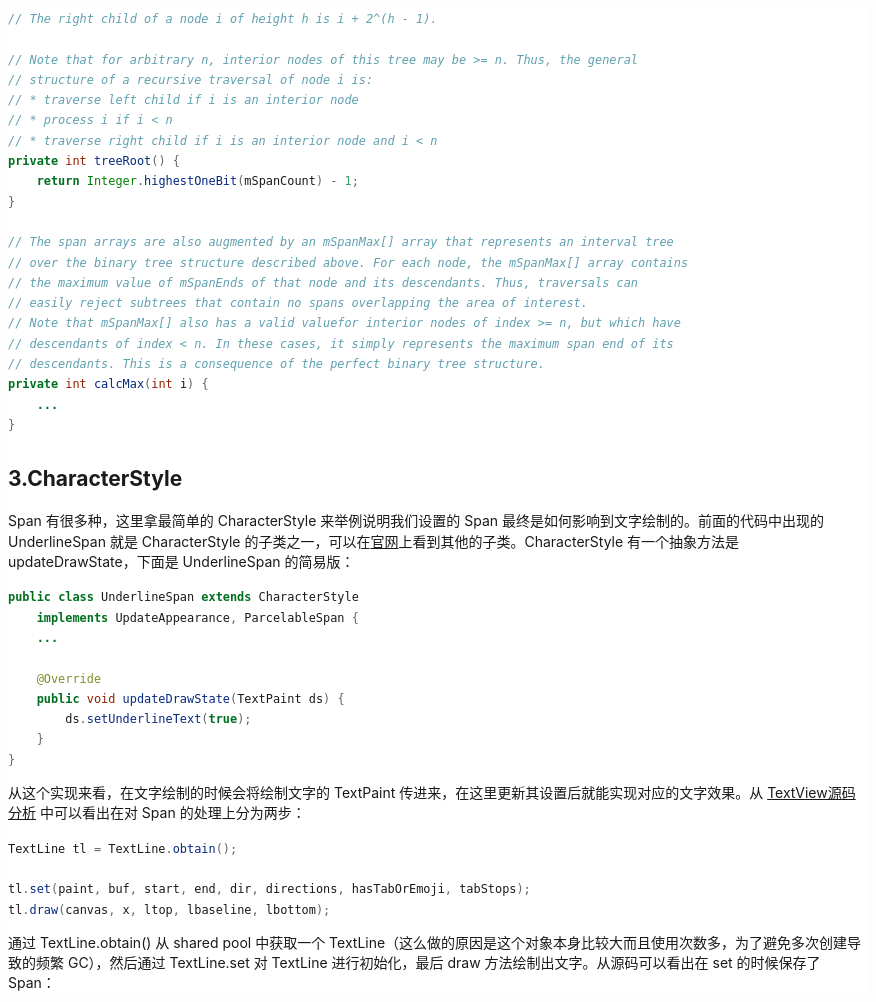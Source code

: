 ```java
// The right child of a node i of height h is i + 2^(h - 1).

// Note that for arbitrary n, interior nodes of this tree may be >= n. Thus, the general
// structure of a recursive traversal of node i is:
// * traverse left child if i is an interior node
// * process i if i < n
// * traverse right child if i is an interior node and i < n
private int treeRoot() {
    return Integer.highestOneBit(mSpanCount) - 1;
}

// The span arrays are also augmented by an mSpanMax[] array that represents an interval tree
// over the binary tree structure described above. For each node, the mSpanMax[] array contains
// the maximum value of mSpanEnds of that node and its descendants. Thus, traversals can
// easily reject subtrees that contain no spans overlapping the area of interest.
// Note that mSpanMax[] also has a valid valuefor interior nodes of index >= n, but which have
// descendants of index < n. In these cases, it simply represents the maximum span end of its
// descendants. This is a consequence of the perfect binary tree structure.
private int calcMax(int i) {
    ...
}
```

## 3.CharacterStyle
Span 有很多种，这里拿最简单的 CharacterStyle 来举例说明我们设置的 Span 最终是如何影响到文字绘制的。前面的代码中出现的 UnderlineSpan 就是 CharacterStyle 的子类之一，可以在[官网](https://developer.android.com/reference/android/text/style/CharacterStyle.html)上看到其他的子类。CharacterStyle 有一个抽象方法是 updateDrawState，下面是 UnderlineSpan 的简易版：

```java
public class UnderlineSpan extends CharacterStyle 
    implements UpdateAppearance, ParcelableSpan {
    ...

    @Override
    public void updateDrawState(TextPaint ds) {
        ds.setUnderlineText(true);
    }
}
```
从这个实现来看，在文字绘制的时候会将绘制文字的 TextPaint 传进来，在这里更新其设置后就能实现对应的文字效果。从 [TextView源码分析](https://github.com/7heaven/AndroidSdkSourceAnalysis/blob/master/article/textview%E6%BA%90%E7%A2%BC%E8%A7%A3%E6%9E%90.md) 中可以看出在对 Span 的处理上分为两步：

```java
TextLine tl = TextLine.obtain();

tl.set(paint, buf, start, end, dir, directions, hasTabOrEmoji, tabStops);
tl.draw(canvas, x, ltop, lbaseline, lbottom);
```
通过 TextLine.obtain() 从 shared pool 中获取一个 TextLine（这么做的原因是这个对象本身比较大而且使用次数多，为了避免多次创建导致的频繁 GC），然后通过 TextLine.set 对 TextLine 进行初始化，最后 draw 方法绘制出文字。从源码可以看出在 set 的时候保存了 Span：

